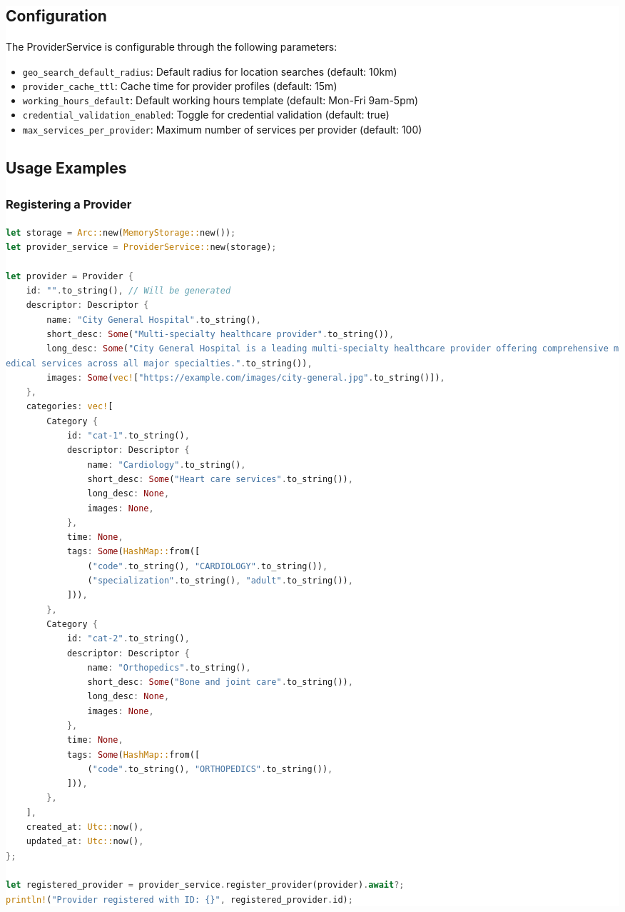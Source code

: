 ## Configuration

The ProviderService is configurable through the following parameters:

- `geo_search_default_radius`: Default radius for location searches (default: 10km)
- `provider_cache_ttl`: Cache time for provider profiles (default: 15m)
- `working_hours_default`: Default working hours template (default: Mon-Fri 9am-5pm)
- `credential_validation_enabled`: Toggle for credential validation (default: true)
- `max_services_per_provider`: Maximum number of services per provider (default: 100)

## Usage Examples

### Registering a Provider

```rust
let storage = Arc::new(MemoryStorage::new());
let provider_service = ProviderService::new(storage);

let provider = Provider {
    id: "".to_string(), // Will be generated
    descriptor: Descriptor {
        name: "City General Hospital".to_string(),
        short_desc: Some("Multi-specialty healthcare provider".to_string()),
        long_desc: Some("City General Hospital is a leading multi-specialty healthcare provider offering comprehensive medical services across all major specialties.".to_string()),
        images: Some(vec!["https://example.com/images/city-general.jpg".to_string()]),
    },
    categories: vec![
        Category {
            id: "cat-1".to_string(),
            descriptor: Descriptor {
                name: "Cardiology".to_string(),
                short_desc: Some("Heart care services".to_string()),
                long_desc: None,
                images: None,
            },
            time: None,
            tags: Some(HashMap::from([
                ("code".to_string(), "CARDIOLOGY".to_string()),
                ("specialization".to_string(), "adult".to_string()),
            ])),
        },
        Category {
            id: "cat-2".to_string(),
            descriptor: Descriptor {
                name: "Orthopedics".to_string(),
                short_desc: Some("Bone and joint care".to_string()),
                long_desc: None,
                images: None,
            },
            time: None,
            tags: Some(HashMap::from([
                ("code".to_string(), "ORTHOPEDICS".to_string()),
            ])),
        },
    ],
    created_at: Utc::now(),
    updated_at: Utc::now(),
};

let registered_provider = provider_service.register_provider(provider).await?;
println!("Provider registered with ID: {}", registered_provider.id);
```
